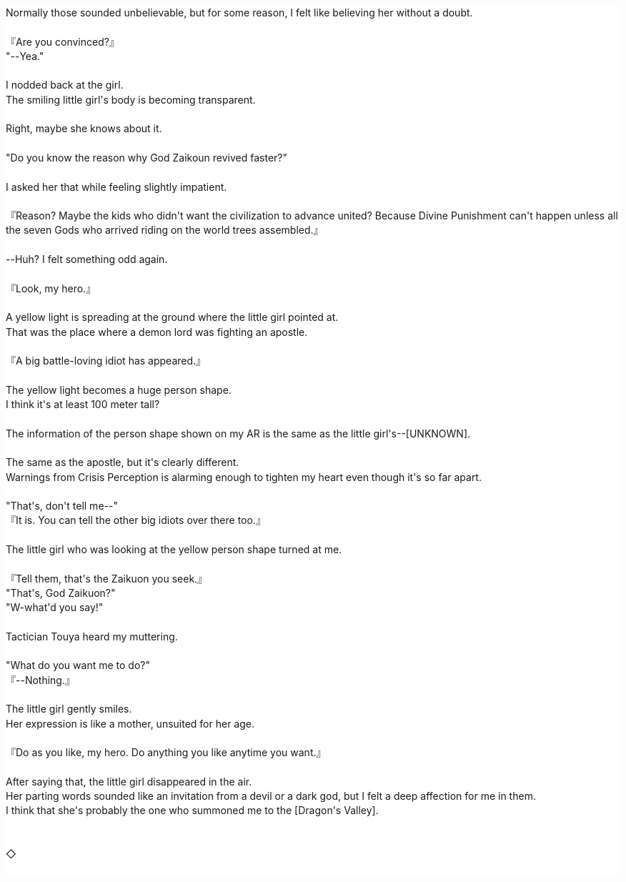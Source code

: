 Normally those sounded unbelievable, but for some reason, I felt like believing her without a doubt.<br/>
<br/>
『Are you convinced?』<br/>
"--Yea."<br/>
<br/>
I nodded back at the girl.<br/>
The smiling little girl's body is becoming transparent.<br/>
<br/>
Right, maybe she knows about it.<br/>
<br/>
"Do you know the reason why God Zaikoun revived faster?"<br/>
<br/>
I asked her that while feeling slightly impatient.<br/>
<br/>
『Reason? Maybe the kids who didn't want the civilization to advance united? Because Divine Punishment can't happen unless all the seven Gods who arrived riding on the world trees assembled.』<br/>
<br/>
--Huh? I felt something odd again.<br/>
<br/>
『Look, my hero.』<br/>
<br/>
A yellow light is spreading at the ground where the little girl pointed at.<br/>
That was the place where a demon lord was fighting an apostle.<br/>
<br/>
『A big battle-loving idiot has appeared.』<br/>
<br/>
The yellow light becomes a huge person shape.<br/>
I think it's at least 100 meter tall?<br/>
<br/>
The information of the person shape shown on my AR is the same as the little girl's--[UNKNOWN].<br/>
<br/>
The same as the apostle, but it's clearly different.<br/>
Warnings from Crisis Perception is alarming enough to tighten my heart even though it's so far apart.<br/>
<br/>
"That's, don't tell me--"<br/>
『It is. You can tell the other big idiots over there too.』<br/>
<br/>
The little girl who was looking at the yellow person shape turned at me.<br/>
<br/>
『Tell them, that's the Zaikuon you seek.』<br/>
"That's, God Zaikuon?"<br/>
"W-what'd you say!"<br/>
<br/>
Tactician Touya heard my muttering.<br/>
<br/>
"What do you want me to do?"<br/>
『--Nothing.』<br/>
<br/>
The little girl gently smiles.<br/>
Her expression is like a mother, unsuited for her age.<br/>
<br/>
『Do as you like, my hero. Do anything you like anytime you want.』<br/>
<br/>
After saying that, the little girl disappeared in the air.<br/>
Her parting words sounded like an invitation from a devil or a dark god, but I felt a deep affection for me in them.<br/>
I think that she's probably the one who summoned me to the [Dragon's Valley].<br/>
<br/>
<br/>
◇<br/>
<br/>